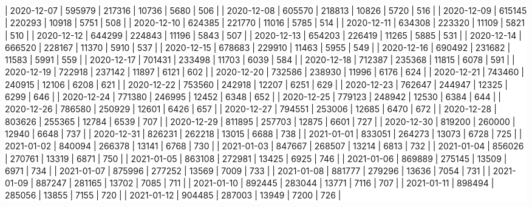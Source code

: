 | 2020-12-07 | 595979 | 217316 | 10736 | 5680 | 506 |
| 2020-12-08 | 605570 | 218813 | 10826 | 5720 | 516 |
| 2020-12-09 | 615145 | 220293 | 10918 | 5751 | 508 |
| 2020-12-10 | 624385 | 221770 | 11016 | 5785 | 514 |
| 2020-12-11 | 634308 | 223320 | 11109 | 5821 | 510 |
| 2020-12-12 | 644299 | 224843 | 11196 | 5843 | 507 |
| 2020-12-13 | 654203 | 226419 | 11265 | 5885 | 531 |
| 2020-12-14 | 666520 | 228167 | 11370 | 5910 | 537 |
| 2020-12-15 | 678683 | 229910 | 11463 | 5955 | 549 |
| 2020-12-16 | 690492 | 231682 | 11583 | 5991 | 559 |
| 2020-12-17 | 701431 | 233498 | 11703 | 6039 | 584 |
| 2020-12-18 | 712387 | 235368 | 11815 | 6078 | 591 |
| 2020-12-19 | 722918 | 237142 | 11897 | 6121 | 602 |
| 2020-12-20 | 732586 | 238930 | 11996 | 6176 | 624 |
| 2020-12-21 | 743460 | 240915 | 12106 | 6208 | 621 |
| 2020-12-22 | 753560 | 242918 | 12207 | 6251 | 629 |
| 2020-12-23 | 762647 | 244947 | 12325 | 6299 | 646 |
| 2020-12-24 | 771380 | 246995 | 12452 | 6348 | 652 |
| 2020-12-25 | 779123 | 248942 | 12530 | 6384 | 644 |
| 2020-12-26 | 786580 | 250929 | 12601 | 6426 | 657 |
| 2020-12-27 | 794551 | 253006 | 12685 | 6470 | 672 |
| 2020-12-28 | 803626 | 255365 | 12784 | 6539 | 707 |
| 2020-12-29 | 811895 | 257703 | 12875 | 6601 | 727 |
| 2020-12-30 | 819200 | 260000 | 12940 | 6648 | 737 |
| 2020-12-31 | 826231 | 262218 | 13015 | 6688 | 738 |
| 2021-01-01 | 833051 | 264273 | 13073 | 6728 | 725 |
| 2021-01-02 | 840094 | 266378 | 13141 | 6768 | 730 |
| 2021-01-03 | 847667 | 268507 | 13214 | 6813 | 732 |
| 2021-01-04 | 856026 | 270761 | 13319 | 6871 | 750 |
| 2021-01-05 | 863108 | 272981 | 13425 | 6925 | 746 |
| 2021-01-06 | 869889 | 275145 | 13509 | 6971 | 734 |
| 2021-01-07 | 875996 | 277252 | 13569 | 7009 | 733 |
| 2021-01-08 | 881777 | 279296 | 13636 | 7054 | 731 |
| 2021-01-09 | 887247 | 281165 | 13702 | 7085 | 711 |
| 2021-01-10 | 892445 | 283044 | 13771 | 7116 | 707 |
| 2021-01-11 | 898494 | 285056 | 13855 | 7155 | 720 |
| 2021-01-12 | 904485 | 287003 | 13949 | 7200 | 726 |
